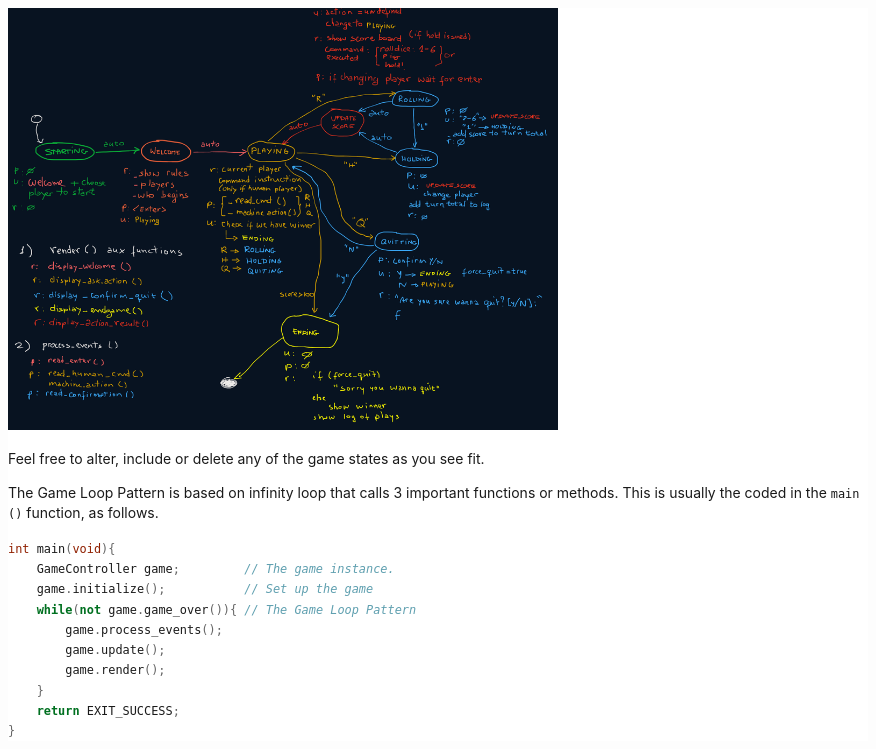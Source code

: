 <img src="../assets/imgs/pigdice_fsm.png" width="550">

Feel free to alter, include or delete any of the game states as you see fit.

The Game Loop Pattern is based on infinity loop that calls 3 important functions or methods. This is usually the coded in the `main()` function, as follows.

```c++
int main(void){
    GameController game;         // The game instance.
    game.initialize();           // Set up the game
    while(not game.game_over()){ // The Game Loop Pattern
        game.process_events();
        game.update();
        game.render();
    }
    return EXIT_SUCCESS;
}
```
